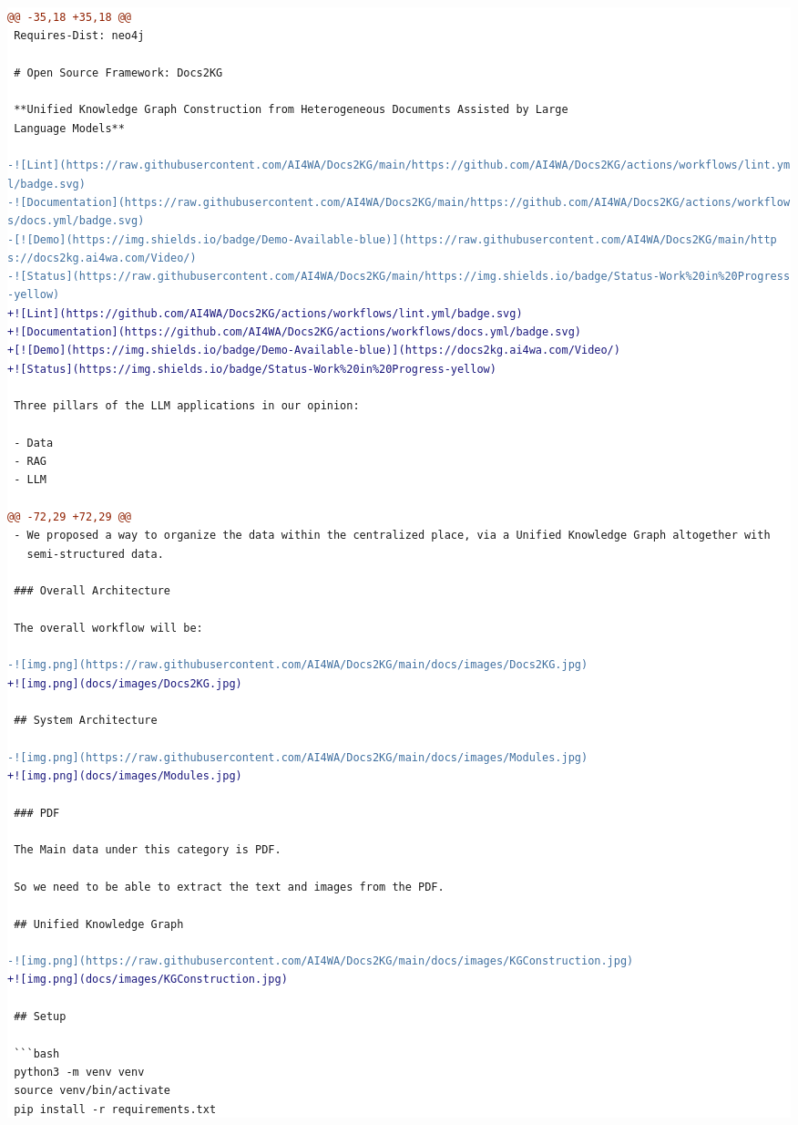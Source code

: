 ```diff
@@ -35,18 +35,18 @@
 Requires-Dist: neo4j
 
 # Open Source Framework: Docs2KG
 
 **Unified Knowledge Graph Construction from Heterogeneous Documents Assisted by Large
 Language Models**
 
-![Lint](https://raw.githubusercontent.com/AI4WA/Docs2KG/main/https://github.com/AI4WA/Docs2KG/actions/workflows/lint.yml/badge.svg)
-![Documentation](https://raw.githubusercontent.com/AI4WA/Docs2KG/main/https://github.com/AI4WA/Docs2KG/actions/workflows/docs.yml/badge.svg)
-[![Demo](https://img.shields.io/badge/Demo-Available-blue)](https://raw.githubusercontent.com/AI4WA/Docs2KG/main/https://docs2kg.ai4wa.com/Video/)
-![Status](https://raw.githubusercontent.com/AI4WA/Docs2KG/main/https://img.shields.io/badge/Status-Work%20in%20Progress-yellow)
+![Lint](https://github.com/AI4WA/Docs2KG/actions/workflows/lint.yml/badge.svg)
+![Documentation](https://github.com/AI4WA/Docs2KG/actions/workflows/docs.yml/badge.svg)
+[![Demo](https://img.shields.io/badge/Demo-Available-blue)](https://docs2kg.ai4wa.com/Video/)
+![Status](https://img.shields.io/badge/Status-Work%20in%20Progress-yellow)
 
 Three pillars of the LLM applications in our opinion:
 
 - Data
 - RAG
 - LLM
 
@@ -72,29 +72,29 @@
 - We proposed a way to organize the data within the centralized place, via a Unified Knowledge Graph altogether with
   semi-structured data.
 
 ### Overall Architecture
 
 The overall workflow will be:
 
-![img.png](https://raw.githubusercontent.com/AI4WA/Docs2KG/main/docs/images/Docs2KG.jpg)
+![img.png](docs/images/Docs2KG.jpg)
 
 ## System Architecture
 
-![img.png](https://raw.githubusercontent.com/AI4WA/Docs2KG/main/docs/images/Modules.jpg)
+![img.png](docs/images/Modules.jpg)
 
 ### PDF
 
 The Main data under this category is PDF.
 
 So we need to be able to extract the text and images from the PDF.
 
 ## Unified Knowledge Graph
 
-![img.png](https://raw.githubusercontent.com/AI4WA/Docs2KG/main/docs/images/KGConstruction.jpg)
+![img.png](docs/images/KGConstruction.jpg)
 
 ## Setup
 
 ```bash
 python3 -m venv venv
 source venv/bin/activate
 pip install -r requirements.txt
```
